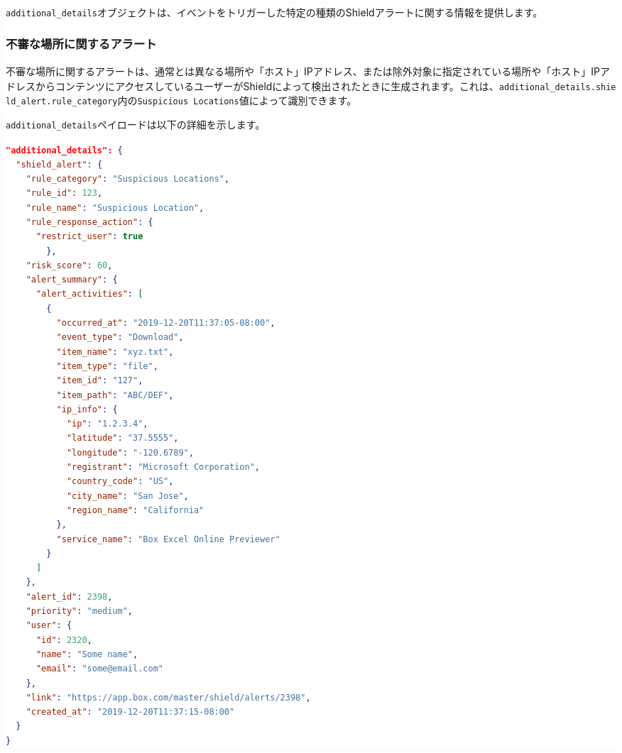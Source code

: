 ```json

```

`additional_details`オブジェクトは、イベントをトリガーした特定の種類のShieldアラートに関する情報を提供します。

### 不審な場所に関するアラート



不審な場所に関するアラートは、通常とは異なる場所や「ホスト」IPアドレス、または除外対象に指定されている場所や「ホスト」IPアドレスからコンテンツにアクセスしているユーザーがShieldによって検出されたときに生成されます。これは、`additional_details.shield_alert.rule_category`内の`Suspicious Locations`値によって識別できます。



`additional_details`ペイロードは以下の詳細を示します。

```json
"additional_details": {
  "shield_alert": {
    "rule_category": "Suspicious Locations",
    "rule_id": 123,
    "rule_name": "Suspicious Location",
    "rule_response_action": {
      "restrict_user": true
        },
    "risk_score": 60,
    "alert_summary": {
      "alert_activities": [
        {
          "occurred_at": "2019-12-20T11:37:05-08:00",
          "event_type": "Download",
          "item_name": "xyz.txt",
          "item_type": "file",
          "item_id": "127",
          "item_path": "ABC/DEF",
          "ip_info": {
            "ip": "1.2.3.4",
            "latitude": "37.5555",
            "longitude": "-120.6789",
            "registrant": "Microsoft Corporation",
            "country_code": "US",
            "city_name": "San Jose",
            "region_name": "California"
          },
          "service_name": "Box Excel Online Previewer"
        }
      ]
    },
    "alert_id": 2398,
    "priority": "medium",
    "user": {
      "id": 2320,
      "name": "Some name",
      "email": "some@email.com"
    },
    "link": "https://app.box.com/master/shield/alerts/2398",
    "created_at": "2019-12-20T11:37:15-08:00"
  }
}

```
